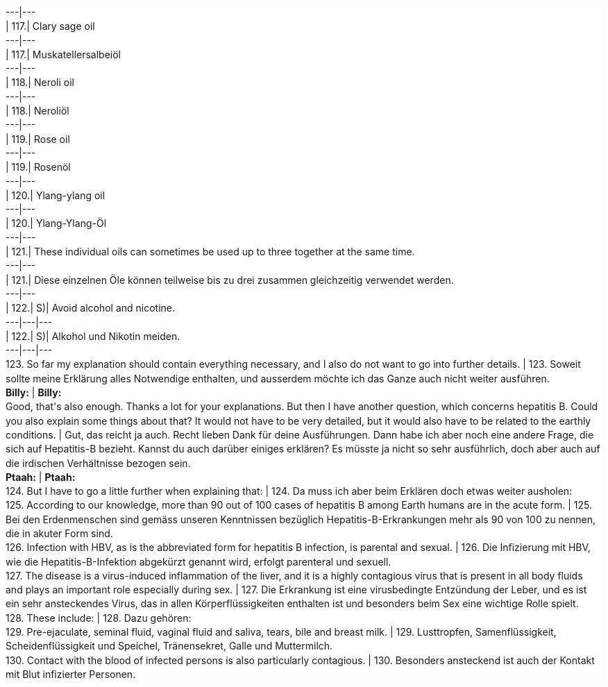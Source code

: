 ---|---  
| 117.| Clary sage oil  
---|---  
| 117.| Muskatellersalbeiöl  
---|---  
| 118.| Neroli oil  
---|---  
| 118.| Neroliöl  
---|---  
| 119.| Rose oil  
---|---  
| 119.| Rosenöl  
---|---  
| 120.| Ylang-ylang oil  
---|---  
| 120.| Ylang-Ylang-Öl  
---|---  
| 121.| These individual oils can sometimes be used up to three together at the same time.  
---|---  
| 121.| Diese einzelnen Öle können teilweise bis zu drei zusammen gleichzeitig verwendet werden.  
---|---  
| 122.| S)| Avoid alcohol and nicotine.  
---|---|---  
| 122.| S)| Alkohol und Nikotin meiden.  
---|---|---  
123. So far my explanation should contain everything necessary, and I also do not want to go into further details.  | 123. Soweit sollte meine Erklärung alles Notwendige enthalten, und ausserdem möchte ich das Ganze auch nicht weiter ausführen.   
**Billy:** | **Billy:**  
Good, that's also enough. Thanks a lot for your explanations. But then I have another question, which concerns hepatitis B. Could you also explain some things about that? It would not have to be very detailed, but it would also have to be related to the earthly conditions.  | Gut, das reicht ja auch. Recht lieben Dank für deine Ausführungen. Dann habe ich aber noch eine andere Frage, die sich auf Hepatitis-B bezieht. Kannst du auch darüber einiges erklären? Es müsste ja nicht so sehr ausführlich, doch aber auch auf die irdischen Verhältnisse bezogen sein.   
**Ptaah:** | **Ptaah:**  
124. But I have to go a little further when explaining that:  | 124. Da muss ich aber beim Erklären doch etwas weiter ausholen:   
125. According to our knowledge, more than 90 out of 100 cases of hepatitis B among Earth humans are in the acute form.  | 125. Bei den Erdenmenschen sind gemäss unseren Kenntnissen bezüglich Hepatitis-B-Erkrankungen mehr als 90 von 100 zu nennen, die in akuter Form sind.   
126. Infection with HBV, as is the abbreviated form for hepatitis B infection, is parental and sexual.  | 126. Die Infizierung mit HBV, wie die Hepatitis-B-Infektion abgekürzt genannt wird, erfolgt parenteral und sexuell.   
127. The disease is a virus-induced inflammation of the liver, and it is a highly contagious virus that is present in all body fluids and plays an important role especially during sex.  | 127. Die Erkrankung ist eine virusbedingte Entzündung der Leber, und es ist ein sehr ansteckendes Virus, das in allen Körperflüssigkeiten enthalten ist und besonders beim Sex eine wichtige Rolle spielt.   
128. These include:  | 128. Dazu gehören:   
129. Pre-ejaculate, seminal fluid, vaginal fluid and saliva, tears, bile and breast milk.  | 129. Lusttropfen, Samenflüssigkeit, Scheidenflüssigkeit und Speichel, Tränensekret, Galle und Muttermilch.   
130. Contact with the blood of infected persons is also particularly contagious.  | 130. Besonders ansteckend ist auch der Kontakt mit Blut infizierter Personen.   